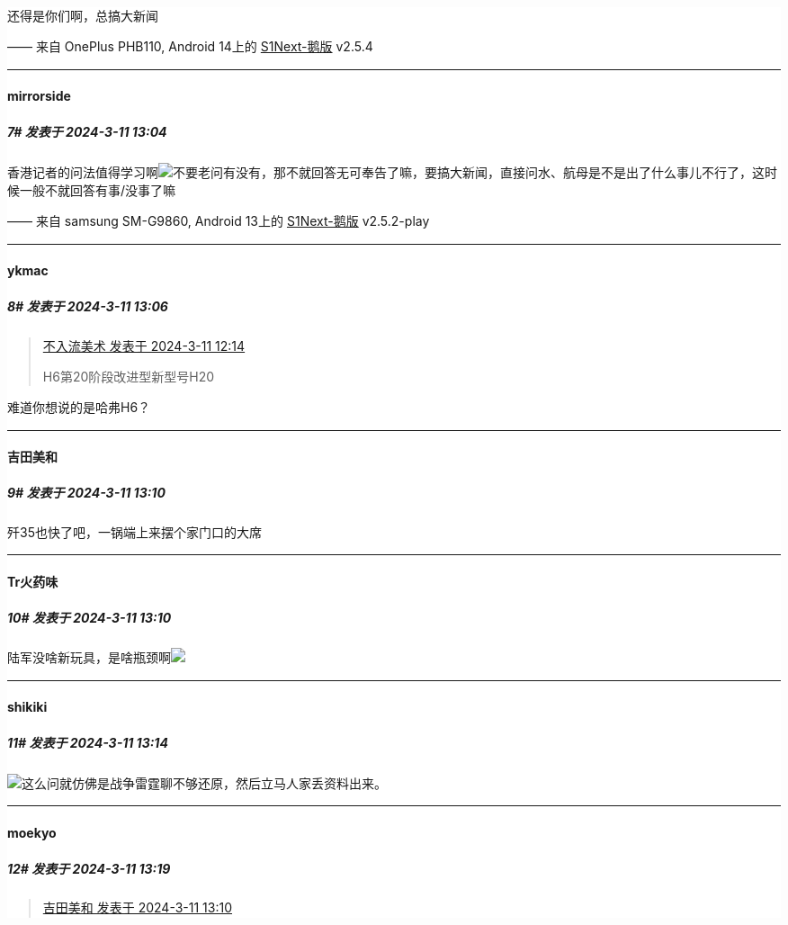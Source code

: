 还得是你们啊，总搞大新闻

—— 来自 OnePlus PHB110, Android 14上的 [S1Next-鹅版](https://github.com/ykrank/S1-Next/releases) v2.5.4

*****

####  mirrorside  
##### 7#       发表于 2024-3-11 13:04

香港记者的问法值得学习啊<img src="https://static.saraba1st.com/image/smiley/face2017/067.png" referrerpolicy="no-referrer">不要老问有没有，那不就回答无可奉告了嘛，要搞大新闻，直接问水、航母是不是出了什么事儿不行了，这时候一般不就回答有事/没事了嘛

—— 来自 samsung SM-G9860, Android 13上的 [S1Next-鹅版](https://github.com/ykrank/S1-Next/releases) v2.5.2-play

*****

####  ykmac  
##### 8#       发表于 2024-3-11 13:06

<blockquote><a href="httphttps://bbs.saraba1st.com/2b/forum.php?mod=redirect&amp;goto=findpost&amp;pid=64216854&amp;ptid=2175040" target="_blank">不入流美术 发表于 2024-3-11 12:14</a>

H6第20阶段改进型新型号H20</blockquote>
难道你想说的是哈弗H6？

*****

####  吉田美和  
##### 9#       发表于 2024-3-11 13:10

歼35也快了吧，一锅端上来摆个家门口的大席

*****

####  Tr火药味  
##### 10#       发表于 2024-3-11 13:10

陆军没啥新玩具，是啥瓶颈啊<img src="https://static.saraba1st.com/image/smiley/face2017/067.png" referrerpolicy="no-referrer">

*****

####  shikiki  
##### 11#       发表于 2024-3-11 13:14

<img src="https://static.saraba1st.com/image/smiley/face2017/067.png" referrerpolicy="no-referrer">这么问就仿佛是战争雷霆聊不够还原，然后立马人家丢资料出来。

*****

####  moekyo  
##### 12#       发表于 2024-3-11 13:19

<blockquote><a href="httphttps://bbs.saraba1st.com/2b/forum.php?mod=redirect&amp;goto=findpost&amp;pid=64217363&amp;ptid=2175040" target="_blank">吉田美和 发表于 2024-3-11 13:10</a>

